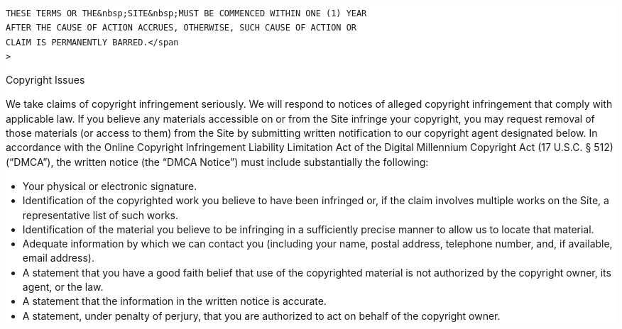     THESE TERMS OR THE&nbsp;SITE&nbsp;MUST BE COMMENCED WITHIN ONE (1) YEAR
    AFTER THE CAUSE OF ACTION ACCRUES, OTHERWISE, SUCH CAUSE OF ACTION OR
    CLAIM IS PERMANENTLY BARRED.</span
    >
</p>
<p class="c2 c5"><span class="c3"></span></p>
<p class="c2"><span class="c6 c0">Copyright Issues</span></p>
<p class="c2">
    <span class="c3"
    >We take claims of copyright infringement seriously. We will respond to
    notices of alleged copyright infringement that comply with applicable
    law. If you believe any materials accessible on or from the Site
    infringe your copyright, you may request removal of those materials (or
    access to them) from the Site by submitting written notification to our
    copyright agent designated below. In accordance with the Online
    Copyright Infringement Liability Limitation Act of the Digital
    Millennium Copyright Act (17 U.S.C. &sect; 512) (&ldquo;DMCA&rdquo;),
    the written notice (the &ldquo;DMCA Notice&rdquo;) must include
    substantially the following:</span
    >
</p>
<ul class="c4 lst-kix_list_4-0 start">
    <li class="c1 li-bullet-0">
    <span class="c3">Your physical or electronic signature.</span>
    </li>
    <li class="c1 li-bullet-0">
    <span class="c3"
        >Identification of the copyrighted work you believe to have been
        infringed or, if the claim involves multiple works on the Site, a
        representative list of such works.</span
    >
    </li>
    <li class="c1 li-bullet-0">
    <span class="c3"
        >Identification of the material you believe to be infringing in a
        sufficiently precise manner to allow us to locate that material.</span
    >
    </li>
    <li class="c1 li-bullet-0">
    <span class="c3"
        >Adequate information by which we can contact you (including your
        name, postal address, telephone number, and, if available, email
        address).</span
    >
    </li>
    <li class="c1 li-bullet-0">
    <span class="c3"
        >A statement that you have a good faith belief that use of the
        copyrighted material is not authorized by the copyright owner, its
        agent, or the law.</span
    >
    </li>
    <li class="c1 li-bullet-0">
    <span class="c3"
        >A statement that the information in the written notice is
        accurate.</span
    >
    </li>
    <li class="c1 li-bullet-0">
    <span class="c3"
        >A statement, under penalty of perjury, that you are authorized to act
        on behalf of the copyright owner.</span
    >
    </li>